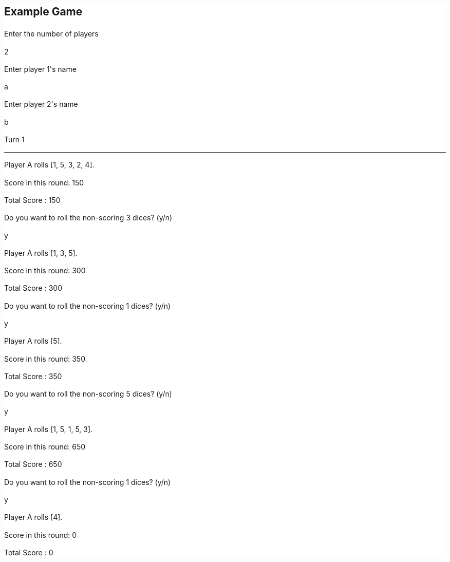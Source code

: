 ## Example Game

Enter the number of players

2

Enter player 1's name

a

Enter player 2's name

b

Turn 1

--------

Player A rolls [1, 5, 3, 2, 4].

Score in this round: 150

Total Score : 150

Do you want to roll the non-scoring 3 dices? (y/n)

y

Player A rolls [1, 3, 5].

Score in this round: 300

Total Score : 300

Do you want to roll the non-scoring 1 dices? (y/n)

y

Player A rolls [5].

Score in this round: 350

Total Score : 350

Do you want to roll the non-scoring 5 dices? (y/n)

y

Player A rolls [1, 5, 1, 5, 3].

Score in this round: 650

Total Score : 650

Do you want to roll the non-scoring 1 dices? (y/n)

y

Player A rolls [4].

Score in this round: 0

Total Score : 0
